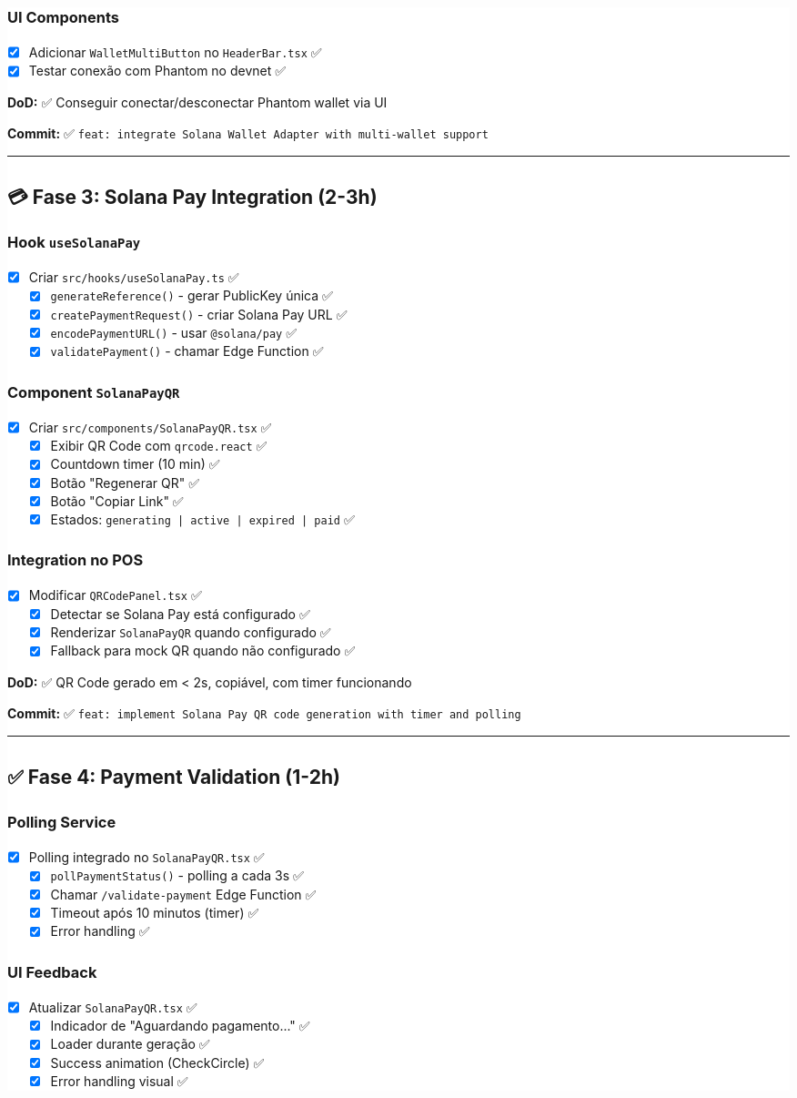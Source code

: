 ### UI Components
- [x] Adicionar `WalletMultiButton` no `HeaderBar.tsx` ✅
- [x] Testar conexão com Phantom no devnet ✅

**DoD:** ✅ Conseguir conectar/desconectar Phantom wallet via UI

**Commit:** ✅ `feat: integrate Solana Wallet Adapter with multi-wallet support`

---

## 💳 Fase 3: Solana Pay Integration (2-3h)

### Hook `useSolanaPay`
- [x] Criar `src/hooks/useSolanaPay.ts` ✅
  - [x] `generateReference()` - gerar PublicKey única ✅
  - [x] `createPaymentRequest()` - criar Solana Pay URL ✅
  - [x] `encodePaymentURL()` - usar `@solana/pay` ✅
  - [x] `validatePayment()` - chamar Edge Function ✅

### Component `SolanaPayQR`
- [x] Criar `src/components/SolanaPayQR.tsx` ✅
  - [x] Exibir QR Code com `qrcode.react` ✅
  - [x] Countdown timer (10 min) ✅
  - [x] Botão "Regenerar QR" ✅
  - [x] Botão "Copiar Link" ✅
  - [x] Estados: `generating | active | expired | paid` ✅

### Integration no POS
- [x] Modificar `QRCodePanel.tsx` ✅
  - [x] Detectar se Solana Pay está configurado ✅
  - [x] Renderizar `SolanaPayQR` quando configurado ✅
  - [x] Fallback para mock QR quando não configurado ✅

**DoD:** ✅ QR Code gerado em < 2s, copiável, com timer funcionando

**Commit:** ✅ `feat: implement Solana Pay QR code generation with timer and polling`

---

## ✅ Fase 4: Payment Validation (1-2h)

### Polling Service
- [x] Polling integrado no `SolanaPayQR.tsx` ✅
  - [x] `pollPaymentStatus()` - polling a cada 3s ✅
  - [x] Chamar `/validate-payment` Edge Function ✅
  - [x] Timeout após 10 minutos (timer) ✅
  - [x] Error handling ✅

### UI Feedback
- [x] Atualizar `SolanaPayQR.tsx` ✅
  - [x] Indicador de "Aguardando pagamento..." ✅
  - [x] Loader durante geração ✅
  - [x] Success animation (CheckCircle) ✅
  - [x] Error handling visual ✅
